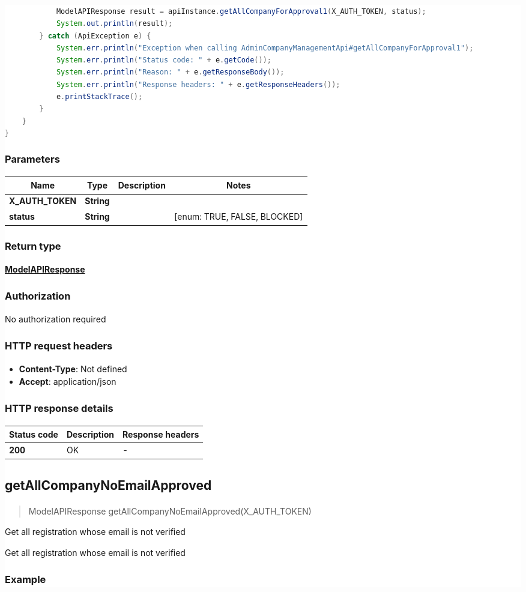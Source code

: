 ```java
            ModelAPIResponse result = apiInstance.getAllCompanyForApproval1(X_AUTH_TOKEN, status);
            System.out.println(result);
        } catch (ApiException e) {
            System.err.println("Exception when calling AdminCompanyManagementApi#getAllCompanyForApproval1");
            System.err.println("Status code: " + e.getCode());
            System.err.println("Reason: " + e.getResponseBody());
            System.err.println("Response headers: " + e.getResponseHeaders());
            e.printStackTrace();
        }
    }
}
```

### Parameters


| Name | Type | Description  | Notes |
|------------- | ------------- | ------------- | -------------|
| **X_AUTH_TOKEN** | **String**|  | |
| **status** | **String**|  | [enum: TRUE, FALSE, BLOCKED] |

### Return type

[**ModelAPIResponse**](ModelAPIResponse.md)

### Authorization

No authorization required

### HTTP request headers

- **Content-Type**: Not defined
- **Accept**: application/json


### HTTP response details
| Status code | Description | Response headers |
|-------------|-------------|------------------|
| **200** | OK |  -  |


## getAllCompanyNoEmailApproved

> ModelAPIResponse getAllCompanyNoEmailApproved(X_AUTH_TOKEN)

Get all registration whose email is not verified

Get all registration whose email is not verified

### Example
